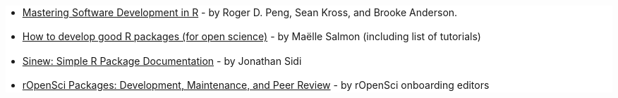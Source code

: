 + [Mastering Software Development in R](https://bookdown.org/rdpeng/RProgDA/) - by Roger D. Peng, Sean Kross, and Brooke Anderson.

+ [How to develop good R packages (for open science)](http://www.masalmon.eu/2017/12/11/goodrpackages/) - by Maëlle Salmon (including list of tutorials)

+ [Sinew: Simple R Package Documentation](https://metrumresearchgroup.github.io/sinew/) - by Jonathan Sidi

+ [rOpenSci Packages: Development, Maintenance, and Peer Review](https://ropensci.github.io/dev_guide/) - by rOpenSci onboarding editors
